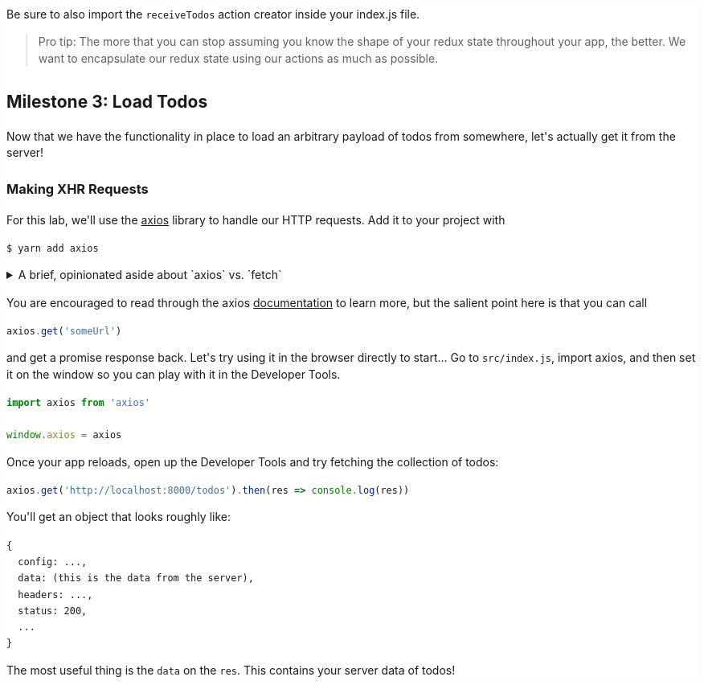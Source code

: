 Be sure to also import the `receiveTodos` action creator inside your index.js file.

> Pro tip: The more that you can stop assuming you know the shape of your redux state throughout your app, the better. We want to encapsulate our redux state using our actions as much as possible. 

## Milestone 3: Load Todos

Now that we have the functionality in place to load an arbitrary payload of todos from somewhere, let's actually get it from the server!

### Making XHR Requests

For this lab, we'll use the [axios](https://github.com/axios/axios) library to handle our HTTP requests. Add it to your project with

```
$ yarn add axios
```

<p><details markdown="1"><summary>A brief, opinionated aside about `axios` vs. `fetch`</summary></details></p>

You are encouraged to read through the axios [documentation](https://github.com/axios/axios) to learn more, but the salient point here is that you can call

```javascript
axios.get('someUrl')
```

and get a promise response back. Let's try using it in the browser directly to start... Go to `src/index.js`, import axios, and then set it on the window so you can play with it in the Developer Tools.

```javascript
import axios from 'axios'

window.axios = axios
```

Once your app reloads, open up the Developer Tools and try fetching the collection of todos:

```javascript
axios.get('http://localhost:8000/todos').then(res => console.log(res))
```

You'll get an object that looks roughly like:

```
{
  config: ...,
  data: (this is the data from the server),
  headers: ...,
  status: 200,
  ...
}
```

The most useful thing is the `data` on the `res`. This contains your server data of todos!
